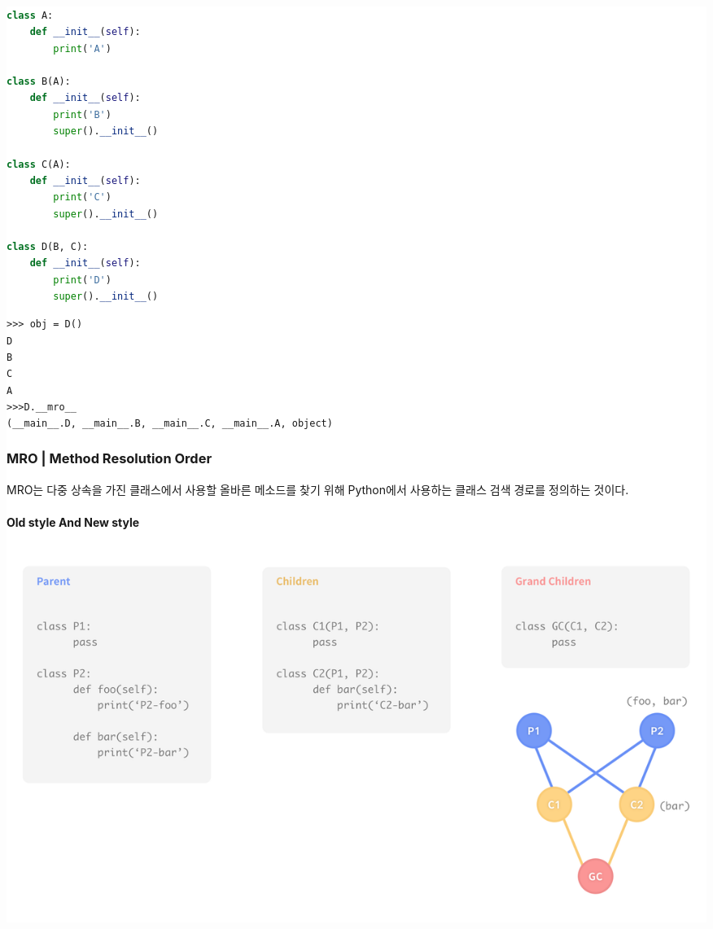 ~~~python
class A:
	def __init__(self):
		print('A')
		
class B(A):
	def __init__(self):
		print('B')
		super().__init__()

class C(A):
	def __init__(self):
		print('C')	
		super().__init__()

class D(B, C):
	def __init__(self):
		print('D')
		super().__init__()		
~~~

~~~
>>> obj = D()
D
B
C
A
>>>D.__mro__
(__main__.D, __main__.B, __main__.C, __main__.A, object)
~~~



### MRO | Method Resolution Order
MRO는 다중 상속을 가진 클래스에서 사용할 올바른 메소드를 찾기 위해 Python에서 사용하는 클래스 검색 경로를 정의하는 것이다.

#### Old style And New style

![mro](./imgs/mro.png)
